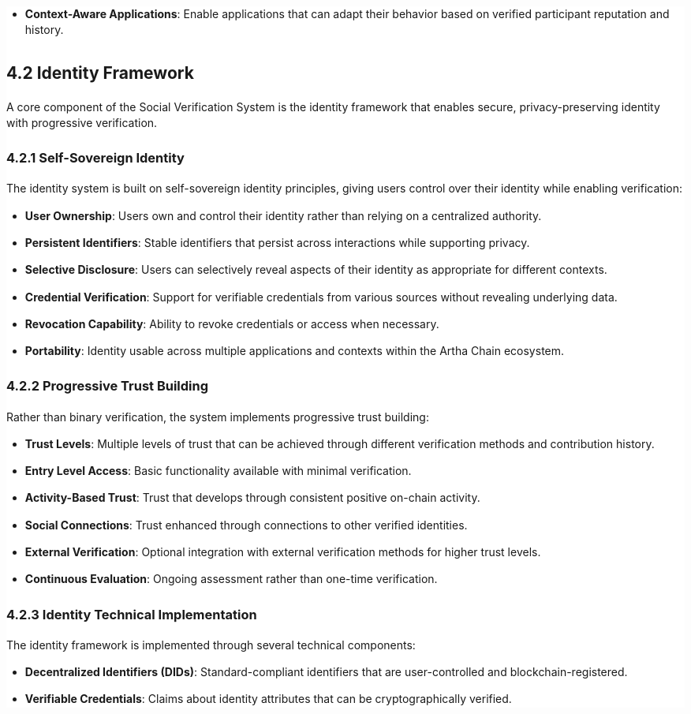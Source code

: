- **Context-Aware Applications**: Enable applications that can adapt their behavior based on verified participant reputation and history.

## 4.2 Identity Framework

A core component of the Social Verification System is the identity framework that enables secure, privacy-preserving identity with progressive verification.

### 4.2.1 Self-Sovereign Identity

The identity system is built on self-sovereign identity principles, giving users control over their identity while enabling verification:

- **User Ownership**: Users own and control their identity rather than relying on a centralized authority.

- **Persistent Identifiers**: Stable identifiers that persist across interactions while supporting privacy.

- **Selective Disclosure**: Users can selectively reveal aspects of their identity as appropriate for different contexts.

- **Credential Verification**: Support for verifiable credentials from various sources without revealing underlying data.

- **Revocation Capability**: Ability to revoke credentials or access when necessary.

- **Portability**: Identity usable across multiple applications and contexts within the Artha Chain ecosystem.

### 4.2.2 Progressive Trust Building

Rather than binary verification, the system implements progressive trust building:

- **Trust Levels**: Multiple levels of trust that can be achieved through different verification methods and contribution history.

- **Entry Level Access**: Basic functionality available with minimal verification.

- **Activity-Based Trust**: Trust that develops through consistent positive on-chain activity.

- **Social Connections**: Trust enhanced through connections to other verified identities.

- **External Verification**: Optional integration with external verification methods for higher trust levels.

- **Continuous Evaluation**: Ongoing assessment rather than one-time verification.

### 4.2.3 Identity Technical Implementation

The identity framework is implemented through several technical components:

- **Decentralized Identifiers (DIDs)**: Standard-compliant identifiers that are user-controlled and blockchain-registered.

- **Verifiable Credentials**: Claims about identity attributes that can be cryptographically verified.
